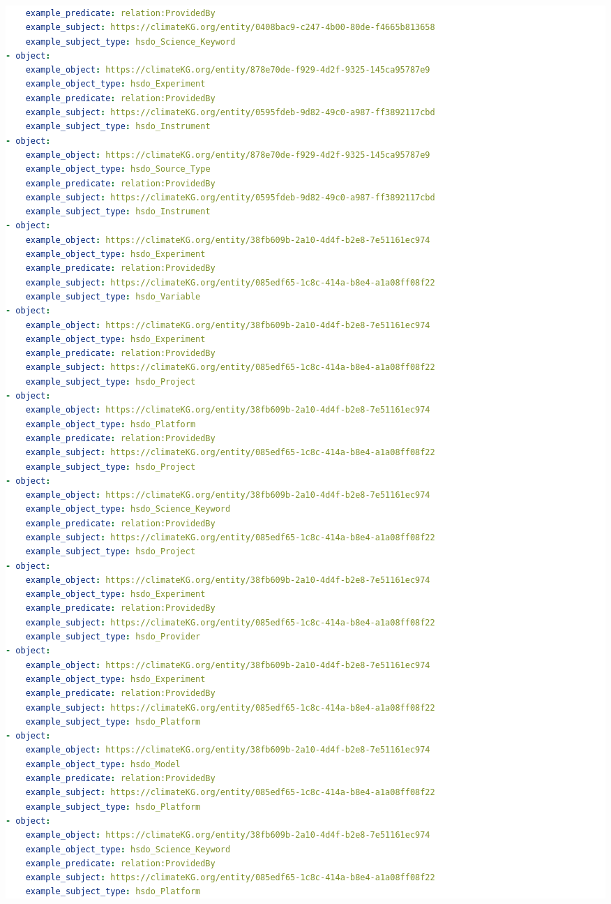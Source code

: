 ```yaml
    example_predicate: relation:ProvidedBy
    example_subject: https://climateKG.org/entity/0408bac9-c247-4b00-80de-f4665b813658
    example_subject_type: hsdo_Science_Keyword
- object:
    example_object: https://climateKG.org/entity/878e70de-f929-4d2f-9325-145ca95787e9
    example_object_type: hsdo_Experiment
    example_predicate: relation:ProvidedBy
    example_subject: https://climateKG.org/entity/0595fdeb-9d82-49c0-a987-ff3892117cbd
    example_subject_type: hsdo_Instrument
- object:
    example_object: https://climateKG.org/entity/878e70de-f929-4d2f-9325-145ca95787e9
    example_object_type: hsdo_Source_Type
    example_predicate: relation:ProvidedBy
    example_subject: https://climateKG.org/entity/0595fdeb-9d82-49c0-a987-ff3892117cbd
    example_subject_type: hsdo_Instrument
- object:
    example_object: https://climateKG.org/entity/38fb609b-2a10-4d4f-b2e8-7e51161ec974
    example_object_type: hsdo_Experiment
    example_predicate: relation:ProvidedBy
    example_subject: https://climateKG.org/entity/085edf65-1c8c-414a-b8e4-a1a08ff08f22
    example_subject_type: hsdo_Variable
- object:
    example_object: https://climateKG.org/entity/38fb609b-2a10-4d4f-b2e8-7e51161ec974
    example_object_type: hsdo_Experiment
    example_predicate: relation:ProvidedBy
    example_subject: https://climateKG.org/entity/085edf65-1c8c-414a-b8e4-a1a08ff08f22
    example_subject_type: hsdo_Project
- object:
    example_object: https://climateKG.org/entity/38fb609b-2a10-4d4f-b2e8-7e51161ec974
    example_object_type: hsdo_Platform
    example_predicate: relation:ProvidedBy
    example_subject: https://climateKG.org/entity/085edf65-1c8c-414a-b8e4-a1a08ff08f22
    example_subject_type: hsdo_Project
- object:
    example_object: https://climateKG.org/entity/38fb609b-2a10-4d4f-b2e8-7e51161ec974
    example_object_type: hsdo_Science_Keyword
    example_predicate: relation:ProvidedBy
    example_subject: https://climateKG.org/entity/085edf65-1c8c-414a-b8e4-a1a08ff08f22
    example_subject_type: hsdo_Project
- object:
    example_object: https://climateKG.org/entity/38fb609b-2a10-4d4f-b2e8-7e51161ec974
    example_object_type: hsdo_Experiment
    example_predicate: relation:ProvidedBy
    example_subject: https://climateKG.org/entity/085edf65-1c8c-414a-b8e4-a1a08ff08f22
    example_subject_type: hsdo_Provider
- object:
    example_object: https://climateKG.org/entity/38fb609b-2a10-4d4f-b2e8-7e51161ec974
    example_object_type: hsdo_Experiment
    example_predicate: relation:ProvidedBy
    example_subject: https://climateKG.org/entity/085edf65-1c8c-414a-b8e4-a1a08ff08f22
    example_subject_type: hsdo_Platform
- object:
    example_object: https://climateKG.org/entity/38fb609b-2a10-4d4f-b2e8-7e51161ec974
    example_object_type: hsdo_Model
    example_predicate: relation:ProvidedBy
    example_subject: https://climateKG.org/entity/085edf65-1c8c-414a-b8e4-a1a08ff08f22
    example_subject_type: hsdo_Platform
- object:
    example_object: https://climateKG.org/entity/38fb609b-2a10-4d4f-b2e8-7e51161ec974
    example_object_type: hsdo_Science_Keyword
    example_predicate: relation:ProvidedBy
    example_subject: https://climateKG.org/entity/085edf65-1c8c-414a-b8e4-a1a08ff08f22
    example_subject_type: hsdo_Platform
```